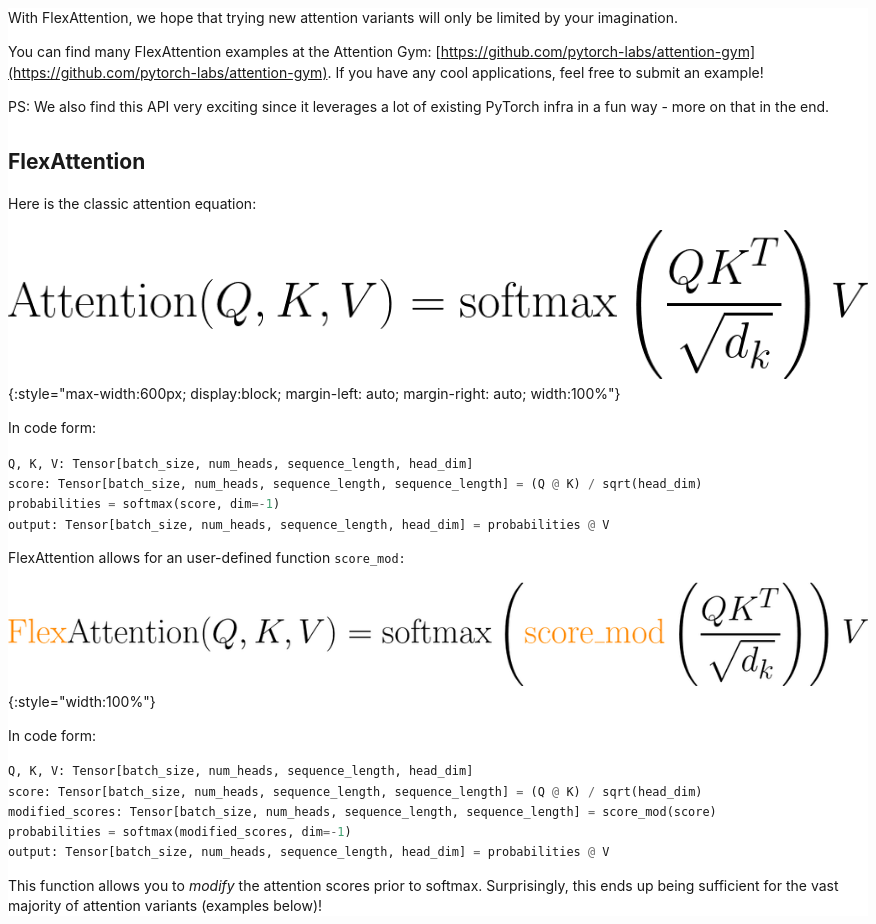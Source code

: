 With FlexAttention, we hope that trying new attention variants will only be limited by your imagination.

You can find many FlexAttention examples at the Attention Gym: [https://github.com/pytorch-labs/attention-gym](https://github.com/pytorch-labs/attention-gym). If you have any cool applications, feel free to submit an example\!

PS: We also find this API very exciting since it leverages a lot of existing PyTorch infra in a fun way \- more on that in the end.

## FlexAttention

Here is the classic attention equation:  

![math equation](/assets/images/flexattention/fg3.png){:style="max-width:600px; display:block; margin-left: auto; margin-right: auto; width:100%"}

In code form:

```py
Q, K, V: Tensor[batch_size, num_heads, sequence_length, head_dim]
score: Tensor[batch_size, num_heads, sequence_length, sequence_length] = (Q @ K) / sqrt(head_dim)
probabilities = softmax(score, dim=-1)
output: Tensor[batch_size, num_heads, sequence_length, head_dim] = probabilities @ V
```

FlexAttention allows for an user-defined function `score_mod:`  

![math equation](/assets/images/flexattention/fg4.png){:style="width:100%"}


In code form:

```py
Q, K, V: Tensor[batch_size, num_heads, sequence_length, head_dim]
score: Tensor[batch_size, num_heads, sequence_length, sequence_length] = (Q @ K) / sqrt(head_dim)
modified_scores: Tensor[batch_size, num_heads, sequence_length, sequence_length] = score_mod(score)
probabilities = softmax(modified_scores, dim=-1)
output: Tensor[batch_size, num_heads, sequence_length, head_dim] = probabilities @ V
```

This function allows you to *modify* the attention scores prior to softmax. Surprisingly, this ends up being sufficient for the vast majority of attention variants (examples below)\!
